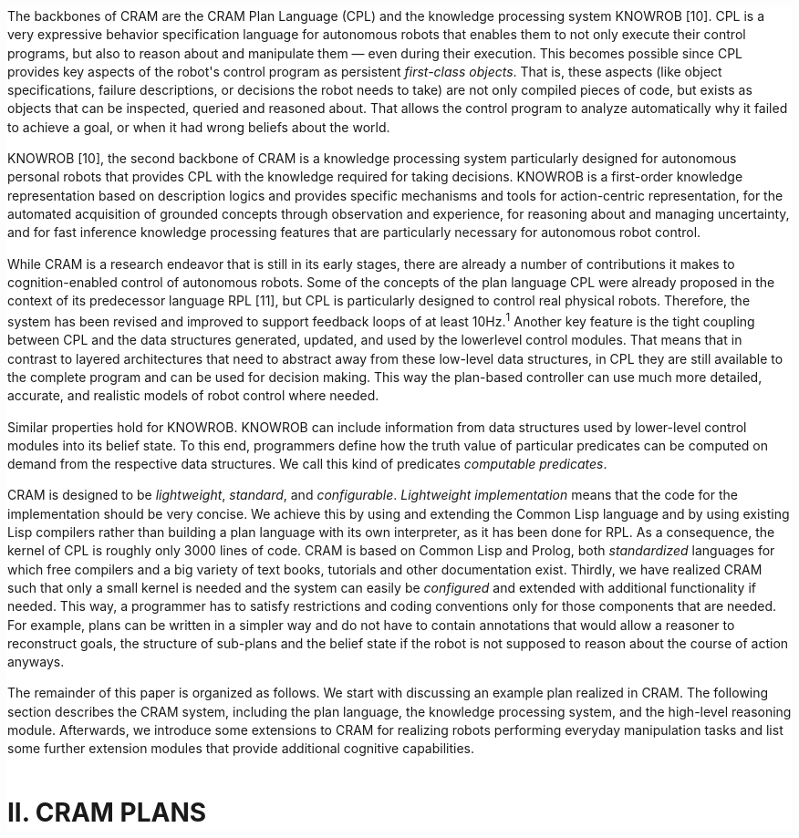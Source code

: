 The backbones of CRAM are the CRAM Plan Language (CPL) and the knowledge processing system KNOWROB [10]. CPL is a very expressive behavior specification language for autonomous robots that enables them to not only execute their control programs, but also to reason about and manipulate them — even during their execution. This becomes possible since CPL provides key aspects of the robot's control program as persistent *first-class objects*. That is, these aspects (like object specifications, failure descriptions, or decisions the robot needs to take) are not only compiled pieces of code, but exists as objects that can be inspected, queried and reasoned about. That allows the control program to analyze automatically why it failed to achieve a goal, or when it had wrong beliefs about the world.

KNOWROB [10], the second backbone of CRAM is a knowledge processing system particularly designed for autonomous personal robots that provides CPL with the knowledge required for taking decisions. KNOWROB is a first-order knowledge representation based on description logics and provides specific mechanisms and tools for action-centric representation, for the automated acquisition of grounded concepts through observation and experience, for reasoning about and managing uncertainty, and for fast inference knowledge processing features that are particularly necessary for autonomous robot control.

While CRAM is a research endeavor that is still in its early stages, there are already a number of contributions it makes to cognition-enabled control of autonomous robots. Some of the concepts of the plan language CPL were already proposed in the context of its predecessor language RPL [11], but CPL is particularly designed to control real physical robots. Therefore, the system has been revised and improved to support feedback loops of at least 10Hz.<sup>1</sup> Another key feature is the tight coupling between CPL and the data structures generated, updated, and used by the lowerlevel control modules. That means that in contrast to layered architectures that need to abstract away from these low-level data structures, in CPL they are still available to the complete program and can be used for decision making. This way the plan-based controller can use much more detailed, accurate, and realistic models of robot control where needed.

Similar properties hold for KNOWROB. KNOWROB can include information from data structures used by lower-level control modules into its belief state. To this end, programmers define how the truth value of particular predicates can be computed on demand from the respective data structures. We call this kind of predicates *computable predicates*.

CRAM is designed to be *lightweight*, *standard*, and *configurable*. *Lightweight implementation* means that the code for the implementation should be very concise. We achieve this by using and extending the Common Lisp language and by using existing Lisp compilers rather than building a plan language with its own interpreter, as it has been done for RPL. As a consequence, the kernel of CPL is roughly only 3000 lines of code. CRAM is based on Common Lisp and Prolog, both *standardized* languages for which free compilers and a big variety of text books, tutorials and other documentation exist. Thirdly, we have realized CRAM such that only a small kernel is needed and the system can easily be *configured* and extended with additional functionality if needed. This way, a programmer has to satisfy restrictions and coding conventions only for those components that are needed. For example, plans can be written in a simpler way and do not have to contain annotations that would allow a reasoner to reconstruct goals, the structure of sub-plans and the belief state if the robot is not supposed to reason about the course of action anyways.

The remainder of this paper is organized as follows. We start with discussing an example plan realized in CRAM. The following section describes the CRAM system, including the plan language, the knowledge processing system, and the high-level reasoning module. Afterwards, we introduce some extensions to CRAM for realizing robots performing everyday manipulation tasks and list some further extension modules that provide additional cognitive capabilities.

# II. CRAM PLANS

